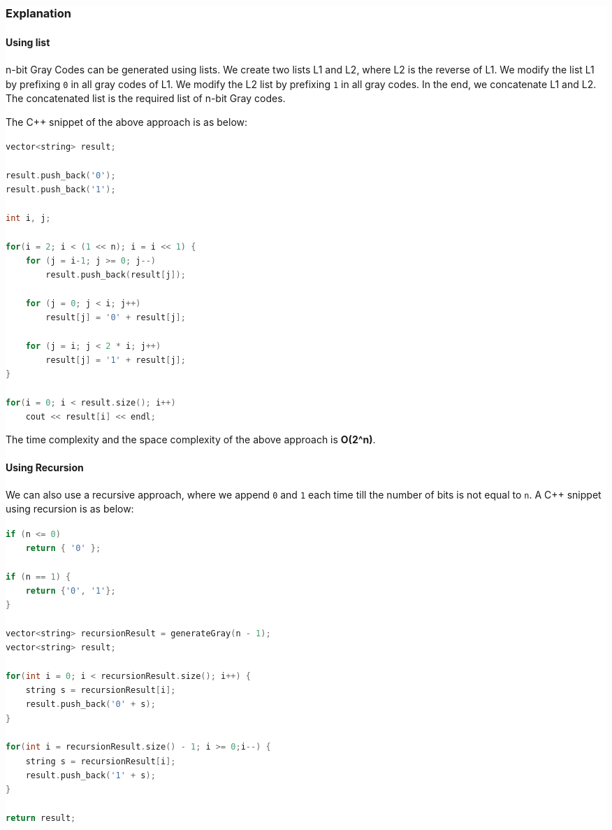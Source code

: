 ### Explanation

#### Using list

n-bit Gray Codes can be generated using lists. We create two lists L1 and L2, where L2 is the reverse of L1. We modify the list L1 by prefixing `0` in all gray codes of L1. We modify the L2 list by prefixing `1` in all gray codes. In the end, we concatenate L1 and L2. The concatenated list is the required list of n-bit Gray codes.

The C++ snippet of the above approach is as below:

```cpp
vector<string> result;

result.push_back('0');
result.push_back('1');

int i, j;

for(i = 2; i < (1 << n); i = i << 1) {
    for (j = i-1; j >= 0; j--)
        result.push_back(result[j]);

    for (j = 0; j < i; j++)
        result[j] = '0' + result[j];

    for (j = i; j < 2 * i; j++)
        result[j] = '1' + result[j];
}

for(i = 0; i < result.size(); i++)
    cout << result[i] << endl;
```

The time complexity and the space complexity of the above approach is **O(2^n)**.

#### Using Recursion

We can also use a recursive approach, where we append `0` and `1` each time till the number of bits is not equal to `n`. A C++ snippet using recursion is as below:

```cpp
if (n <= 0)
    return { '0' };

if (n == 1) {
    return {'0', '1'};
}

vector<string> recursionResult = generateGray(n - 1);
vector<string> result;

for(int i = 0; i < recursionResult.size(); i++) {
    string s = recursionResult[i];
    result.push_back('0' + s);
}

for(int i = recursionResult.size() - 1; i >= 0;i--) {
    string s = recursionResult[i];
    result.push_back('1' + s);
}

return result;
```
